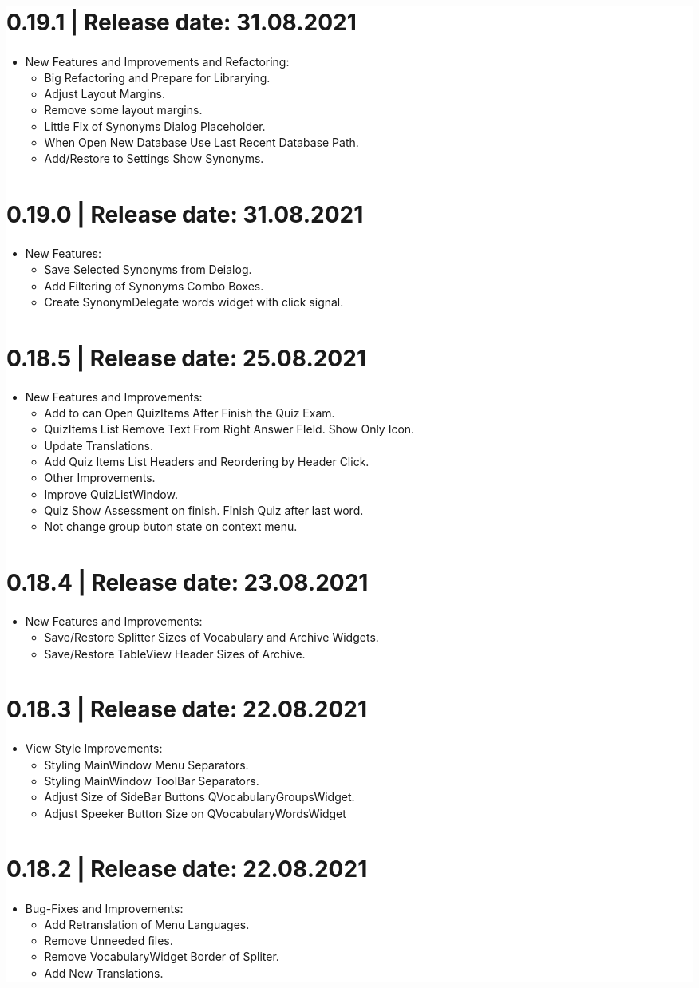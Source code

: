 
0.19.1	|	Release date: **31.08.2021**
============================================
* New Features and Improvements and Refactoring:
  - Big Refactoring and Prepare for Librarying.
  - Adjust Layout Margins.
  - Remove some layout margins.
  - Little Fix of Synonyms Dialog Placeholder.
  - When Open New Database Use Last Recent Database Path.
  - Add/Restore to Settings Show Synonyms.


0.19.0	|	Release date: **31.08.2021**
============================================
* New Features:
  - Save Selected Synonyms from Deialog.
  - Add Filtering of Synonyms Combo Boxes.
  - Create SynonymDelegate words widget with click signal.


0.18.5	|	Release date: **25.08.2021**
============================================
* New Features and Improvements:
  - Add to can Open QuizItems After Finish the Quiz Exam.
  - QuizItems List Remove Text From Right Answer FIeld. Show Only Icon.
  - Update Translations.
  - Add Quiz Items List Headers and Reordering by Header Click.
  - Other Improvements.
  - Improve QuizListWindow.
  - Quiz Show Assessment on finish. Finish Quiz after last word.
  - Not change group buton state on context menu.


0.18.4	|	Release date: **23.08.2021**
============================================
* New Features and Improvements:
  - Save/Restore Splitter Sizes of Vocabulary and Archive Widgets.
  - Save/Restore TableView Header Sizes of Archive.


0.18.3	|	Release date: **22.08.2021**
============================================
* View Style Improvements:
  - Styling MainWindow Menu Separators.
  - Styling MainWindow ToolBar Separators.
  - Adjust Size of SideBar Buttons QVocabularyGroupsWidget.
  - Adjust Speeker Button Size on QVocabularyWordsWidget


0.18.2	|	Release date: **22.08.2021**
============================================
* Bug-Fixes and Improvements:
  - Add Retranslation of Menu Languages.
  - Remove Unneeded files.
  - Remove VocabularyWidget Border of Spliter.
  - Add New Translations.
